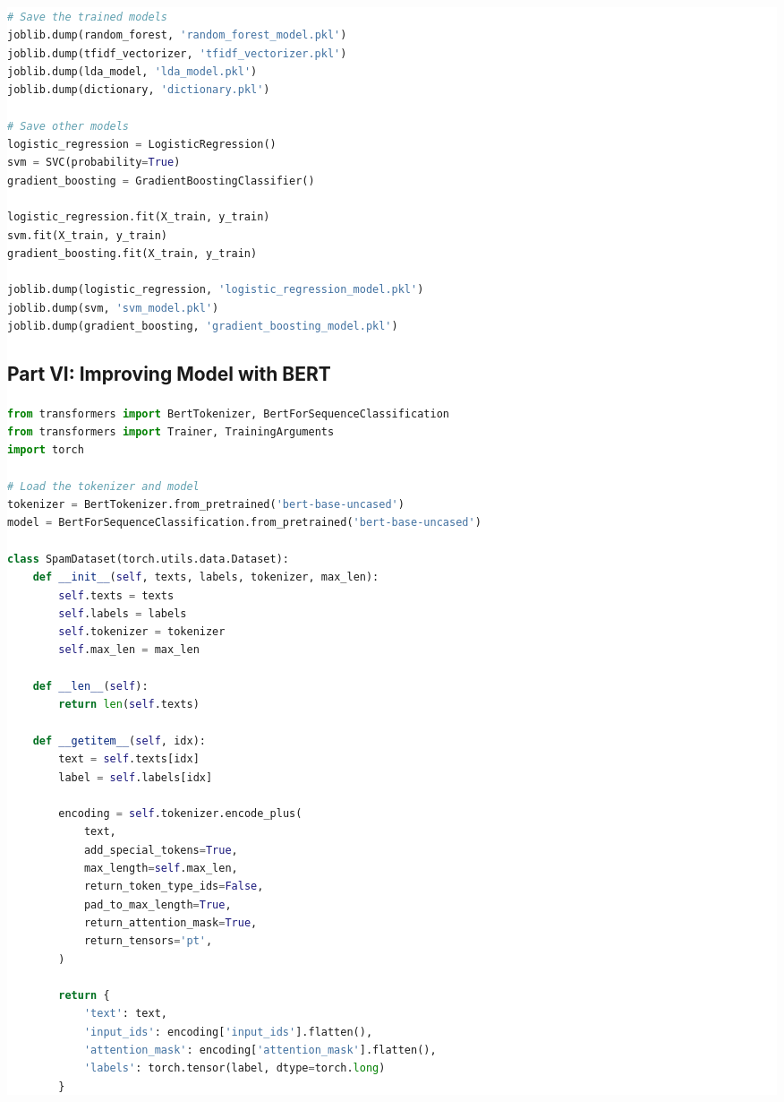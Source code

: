 ```python
# Save the trained models
joblib.dump(random_forest, 'random_forest_model.pkl')
joblib.dump(tfidf_vectorizer, 'tfidf_vectorizer.pkl')
joblib.dump(lda_model, 'lda_model.pkl')
joblib.dump(dictionary, 'dictionary.pkl')

# Save other models
logistic_regression = LogisticRegression()
svm = SVC(probability=True)
gradient_boosting = GradientBoostingClassifier()

logistic_regression.fit(X_train, y_train)
svm.fit(X_train, y_train)
gradient_boosting.fit(X_train, y_train)

joblib.dump(logistic_regression, 'logistic_regression_model.pkl')
joblib.dump(svm, 'svm_model.pkl')
joblib.dump(gradient_boosting, 'gradient_boosting_model.pkl')

```
## Part VI: Improving Model with BERT

```python
from transformers import BertTokenizer, BertForSequenceClassification
from transformers import Trainer, TrainingArguments
import torch

# Load the tokenizer and model
tokenizer = BertTokenizer.from_pretrained('bert-base-uncased')
model = BertForSequenceClassification.from_pretrained('bert-base-uncased')

class SpamDataset(torch.utils.data.Dataset):
    def __init__(self, texts, labels, tokenizer, max_len):
        self.texts = texts
        self.labels = labels
        self.tokenizer = tokenizer
        self.max_len = max_len

    def __len__(self):
        return len(self.texts)

    def __getitem__(self, idx):
        text = self.texts[idx]
        label = self.labels[idx]

        encoding = self.tokenizer.encode_plus(
            text,
            add_special_tokens=True,
            max_length=self.max_len,
            return_token_type_ids=False,
            pad_to_max_length=True,
            return_attention_mask=True,
            return_tensors='pt',
        )

        return {
            'text': text,
            'input_ids': encoding['input_ids'].flatten(),
            'attention_mask': encoding['attention_mask'].flatten(),
            'labels': torch.tensor(label, dtype=torch.long)
        }

```